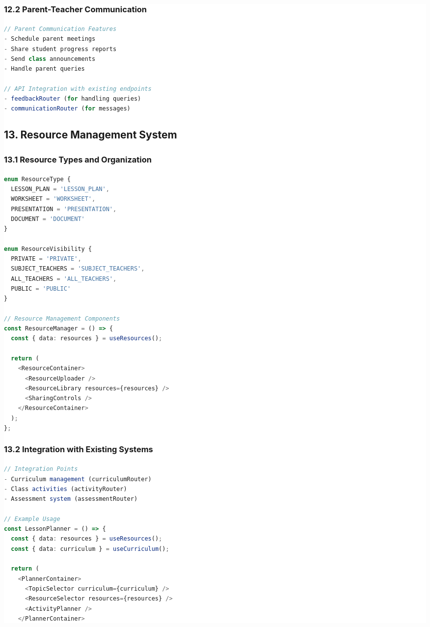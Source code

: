 ### 12.2 Parent-Teacher Communication
```typescript
// Parent Communication Features
- Schedule parent meetings
- Share student progress reports
- Send class announcements
- Handle parent queries

// API Integration with existing endpoints
- feedbackRouter (for handling queries)
- communicationRouter (for messages)
```

## 13. Resource Management System

### 13.1 Resource Types and Organization
```typescript
enum ResourceType {
  LESSON_PLAN = 'LESSON_PLAN',
  WORKSHEET = 'WORKSHEET',
  PRESENTATION = 'PRESENTATION',
  DOCUMENT = 'DOCUMENT'
}

enum ResourceVisibility {
  PRIVATE = 'PRIVATE',
  SUBJECT_TEACHERS = 'SUBJECT_TEACHERS',
  ALL_TEACHERS = 'ALL_TEACHERS',
  PUBLIC = 'PUBLIC'
}

// Resource Management Components
const ResourceManager = () => {
  const { data: resources } = useResources();
  
  return (
    <ResourceContainer>
      <ResourceUploader />
      <ResourceLibrary resources={resources} />
      <SharingControls />
    </ResourceContainer>
  );
};
```

### 13.2 Integration with Existing Systems
```typescript
// Integration Points
- Curriculum management (curriculumRouter)
- Class activities (activityRouter)
- Assessment system (assessmentRouter)

// Example Usage
const LessonPlanner = () => {
  const { data: resources } = useResources();
  const { data: curriculum } = useCurriculum();
  
  return (
    <PlannerContainer>
      <TopicSelector curriculum={curriculum} />
      <ResourceSelector resources={resources} />
      <ActivityPlanner />
    </PlannerContainer>
```